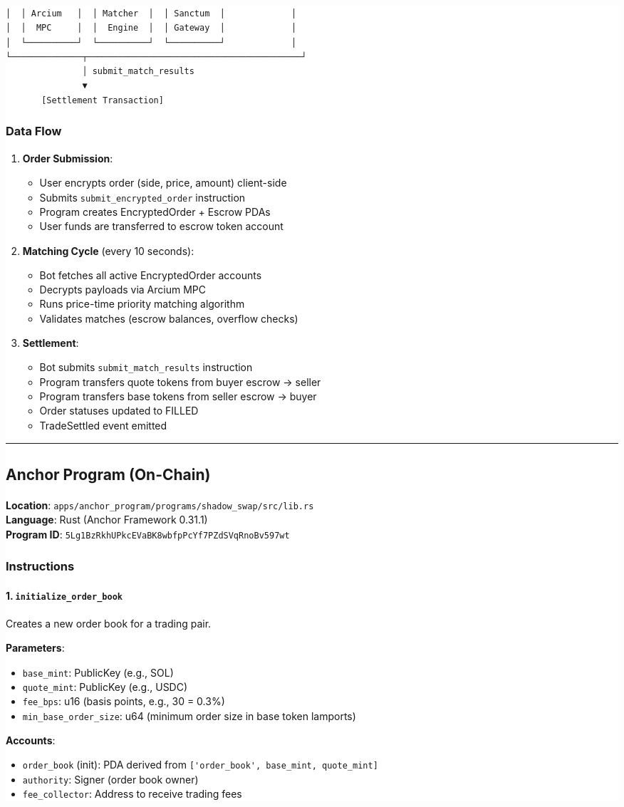 ```
│  │ Arcium   │  │ Matcher  │  │ Sanctum  │             │
│  │  MPC     │  │  Engine  │  │ Gateway  │             │
│  └──────────┘  └──────────┘  └──────────┘             │
└──────────────┬──────────────────────────────────────────┘
               │ submit_match_results
               ▼
       [Settlement Transaction]
```

### Data Flow

1. **Order Submission**:
   - User encrypts order (side, price, amount) client-side
   - Submits `submit_encrypted_order` instruction
   - Program creates EncryptedOrder + Escrow PDAs
   - User funds are transferred to escrow token account

2. **Matching Cycle** (every 10 seconds):
   - Bot fetches all active EncryptedOrder accounts
   - Decrypts payloads via Arcium MPC
   - Runs price-time priority matching algorithm
   - Validates matches (escrow balances, overflow checks)

3. **Settlement**:
   - Bot submits `submit_match_results` instruction
   - Program transfers quote tokens from buyer escrow → seller
   - Program transfers base tokens from seller escrow → buyer
   - Order statuses updated to FILLED
   - TradeSettled event emitted

---

## Anchor Program (On-Chain)

**Location**: `apps/anchor_program/programs/shadow_swap/src/lib.rs`  
**Language**: Rust (Anchor Framework 0.31.1)  
**Program ID**: `5Lg1BzRkhUPkcEVaBK8wbfpPcYf7PZdSVqRnoBv597wt`

### Instructions

#### 1. `initialize_order_book`

Creates a new order book for a trading pair.

**Parameters**:
- `base_mint`: PublicKey (e.g., SOL)
- `quote_mint`: PublicKey (e.g., USDC)
- `fee_bps`: u16 (basis points, e.g., 30 = 0.3%)
- `min_base_order_size`: u64 (minimum order size in base token lamports)

**Accounts**:
- `order_book` (init): PDA derived from `['order_book', base_mint, quote_mint]`
- `authority`: Signer (order book owner)
- `fee_collector`: Address to receive trading fees
